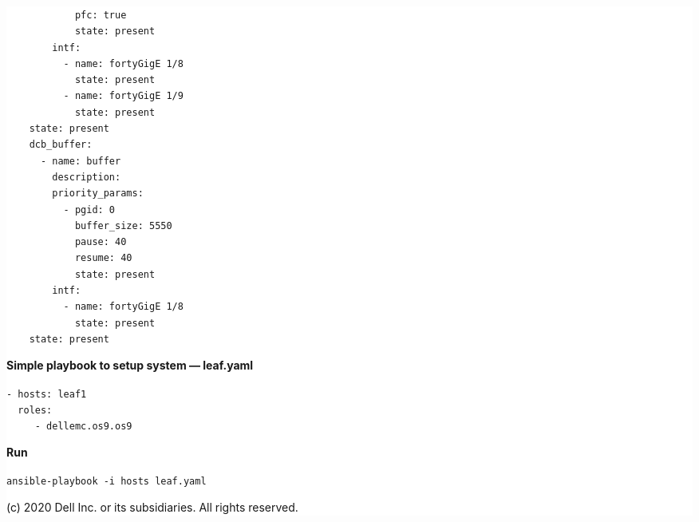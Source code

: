                 pfc: true
                state: present
            intf:
              - name: fortyGigE 1/8
                state: present
              - name: fortyGigE 1/9
                state: present
        state: present
        dcb_buffer:
          - name: buffer
            description:
            priority_params:
              - pgid: 0
                buffer_size: 5550
                pause: 40
                resume: 40
                state: present
            intf:
              - name: fortyGigE 1/8
                state: present
        state: present
        
**Simple playbook to setup system — leaf.yaml**

    - hosts: leaf1
      roles:
         - dellemc.os9.os9

**Run**

    ansible-playbook -i hosts leaf.yaml

(c) 2020 Dell Inc. or its subsidiaries. All rights reserved.
